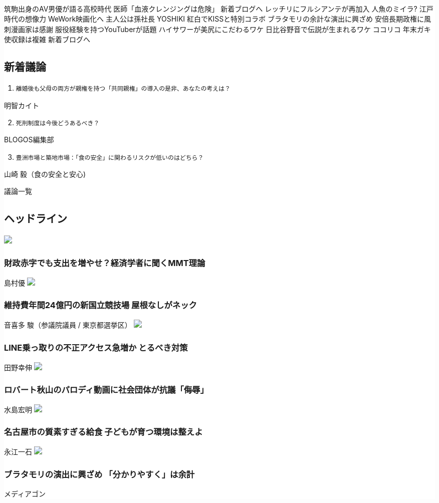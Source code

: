 筑駒出身のAV男優が語る高校時代
医師「血液クレンジングは危険」
新着ブログへ
レッチリにフルシアンテが再加入
人魚のミイラ? 江戸時代の想像力
WeWork映画化へ 主人公は孫社長
YOSHIKI 紅白でKISSと特別コラボ
ブラタモリの余計な演出に興ざめ
安倍長期政権に風刺漫画家は感謝
服役経験を持つYouTuberが話題
ハイサワーが美尻にこだわるワケ
日比谷野音で伝説が生まれるワケ
ココリコ 年末ガキ使収録は複雑
新着ブログへ

## 新着議論

1.     離婚後も父母の両方が親権を持つ「共同親権」の導入の是非、あなたの考えは？
 明智カイト

2.     死刑制度は今後どうあるべき？
 BLOGOS編集部

3.     豊洲市場と築地市場：「食の安全」に関わるリスクが低いのはどちら？
 山崎 毅（食の安全と安心)

議論一覧

## ヘッドライン

![](https://static.blogos.com/media/img/286136/ref_s.jpg)

### 財政赤字でも支出を増やせ？経済学者に聞くMMT理論

島村優
![](https://static.blogos.com/media/img/282878/ref_s.jpg)

### 維持費年間24億円の新国立競技場 屋根なしがネック

音喜多 駿（参議院議員 / 東京都選挙区）
![](https://static.blogos.com/media/img/286839/ref_s.jpg)

### LINE乗っ取りの不正アクセス急増か とるべき対策

田野幸伸
![](https://static.blogos.com/media/img/286840/ref_s.jpg)

### ロバート秋山のパロディ動画に社会団体が抗議「侮辱」

水島宏明
![](https://static.blogos.com/media/img/286895/ref_s.jpg)

### 名古屋市の質素すぎる給食 子どもが育つ環境は整えよ

永江一石
![](https://static.blogos.com/media/img/244908/ref_s.jpg)

### ブラタモリの演出に興ざめ 「分かりやすく」は余計

メディアゴン